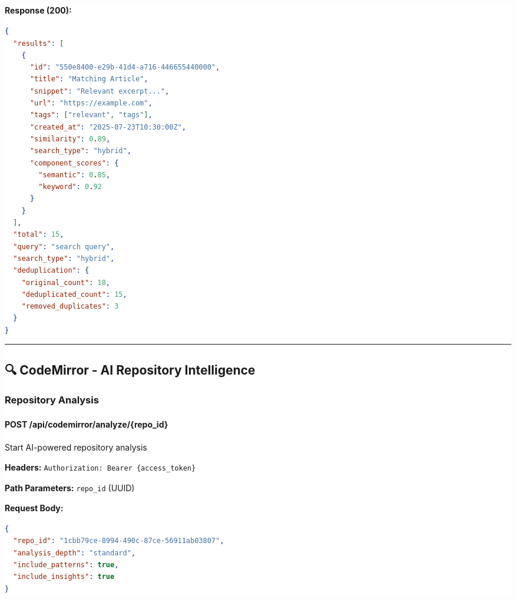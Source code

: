 **Response (200):**
```json
{
  "results": [
    {
      "id": "550e8400-e29b-41d4-a716-446655440000",
      "title": "Matching Article",
      "snippet": "Relevant excerpt...",
      "url": "https://example.com",
      "tags": ["relevant", "tags"],
      "created_at": "2025-07-23T10:30:00Z",
      "similarity": 0.89,
      "search_type": "hybrid",
      "component_scores": {
        "semantic": 0.85,
        "keyword": 0.92
      }
    }
  ],
  "total": 15,
  "query": "search query",
  "search_type": "hybrid",
  "deduplication": {
    "original_count": 18,
    "deduplicated_count": 15,
    "removed_duplicates": 3
  }
}
```

---

## 🔍 CodeMirror - AI Repository Intelligence

### Repository Analysis

#### POST /api/codemirror/analyze/{repo_id}
Start AI-powered repository analysis

**Headers:** `Authorization: Bearer {access_token}`

**Path Parameters:** `repo_id` (UUID)

**Request Body:**
```json
{
  "repo_id": "1cbb79ce-8994-490c-87ce-56911ab03807",
  "analysis_depth": "standard",
  "include_patterns": true,
  "include_insights": true
}
```

